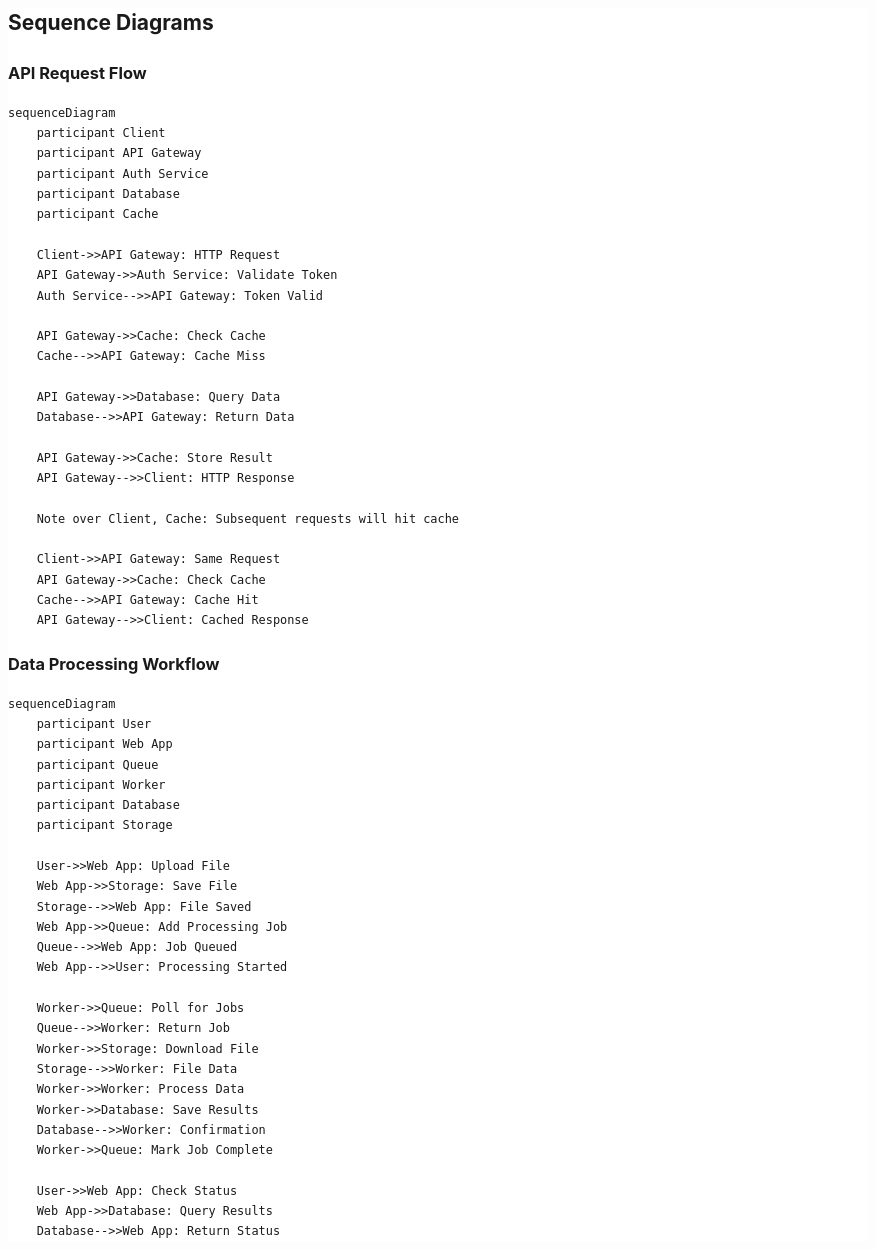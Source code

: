 ## Sequence Diagrams

### API Request Flow

```mermaid
sequenceDiagram
    participant Client
    participant API Gateway
    participant Auth Service
    participant Database
    participant Cache

    Client->>API Gateway: HTTP Request
    API Gateway->>Auth Service: Validate Token
    Auth Service-->>API Gateway: Token Valid

    API Gateway->>Cache: Check Cache
    Cache-->>API Gateway: Cache Miss

    API Gateway->>Database: Query Data
    Database-->>API Gateway: Return Data

    API Gateway->>Cache: Store Result
    API Gateway-->>Client: HTTP Response

    Note over Client, Cache: Subsequent requests will hit cache

    Client->>API Gateway: Same Request
    API Gateway->>Cache: Check Cache
    Cache-->>API Gateway: Cache Hit
    API Gateway-->>Client: Cached Response
```

### Data Processing Workflow

```mermaid
sequenceDiagram
    participant User
    participant Web App
    participant Queue
    participant Worker
    participant Database
    participant Storage

    User->>Web App: Upload File
    Web App->>Storage: Save File
    Storage-->>Web App: File Saved
    Web App->>Queue: Add Processing Job
    Queue-->>Web App: Job Queued
    Web App-->>User: Processing Started

    Worker->>Queue: Poll for Jobs
    Queue-->>Worker: Return Job
    Worker->>Storage: Download File
    Storage-->>Worker: File Data
    Worker->>Worker: Process Data
    Worker->>Database: Save Results
    Database-->>Worker: Confirmation
    Worker->>Queue: Mark Job Complete

    User->>Web App: Check Status
    Web App->>Database: Query Results
    Database-->>Web App: Return Status
```